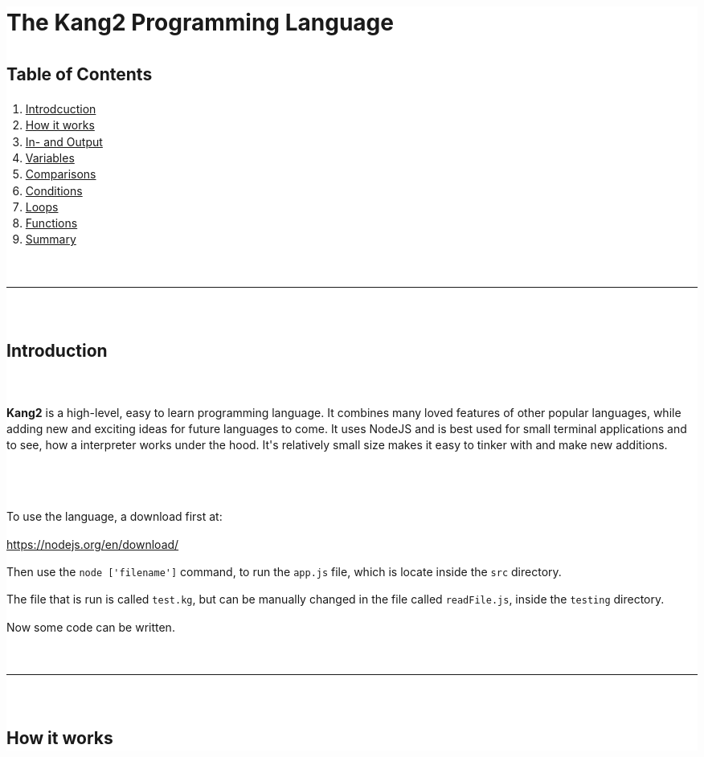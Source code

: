 # The Kang2 Programming Language

## Table of Contents

1. [Introdcuction](#introduction)
2. [How it works](#how-it-works)
2. [In- and Output](#in--and-output)
3. [Variables](#variables)
4. [Comparisons](#comparisons)
5. [Conditions](#conditions)
6. [Loops](#loops)
7. [Functions](#functions)
7. [Summary](#summary)

<br>

---

<br>

## Introduction

<br>

**Kang2** is a high-level, easy to learn programming language. It combines many loved features of other popular languages, while adding new and exciting ideas for future languages to come. It uses NodeJS and is best used for small terminal applications and to see, how a interpreter works under the hood. It's relatively small size makes it easy to tinker with and make new additions.

<br>


<br>


To use the language, a download first at:

https://nodejs.org/en/download/

Then use the `node ['filename']`  command, to run the `app.js` file, which is locate inside the `src` directory.

The file that is run is called `test.kg`, but can be manually changed in the file called `readFile.js`, inside the `testing` directory. 

Now some code can be written.

<br>

---

<br>


## How it works
